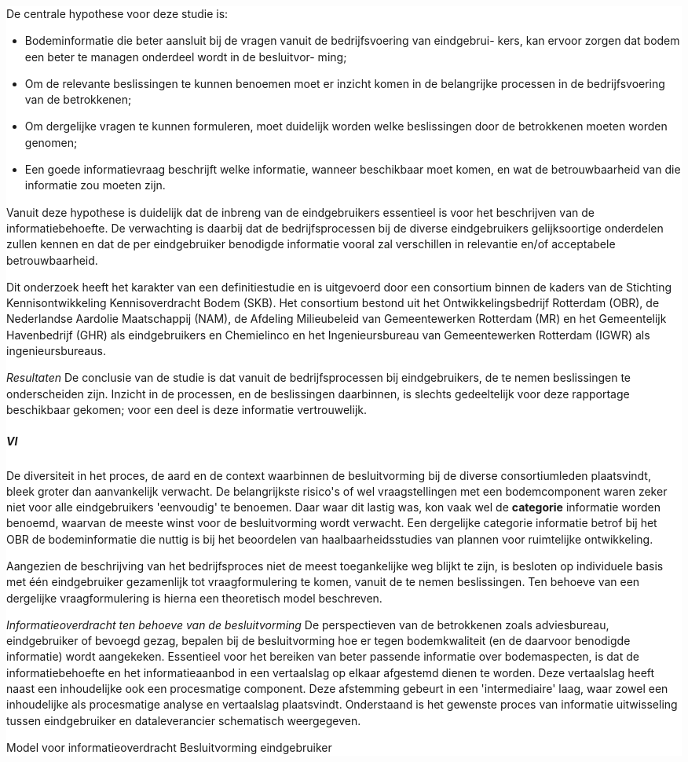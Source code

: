 De centrale hypothese voor deze studie is: 

- Bodeminformatie die beter aansluit bij de vragen vanuit de bedrijfsvoering van eindgebrui-     kers, kan ervoor zorgen dat bodem een beter te managen onderdeel wordt in de besluitvor-     ming; 

- Om de relevante beslissingen te kunnen benoemen moet er inzicht komen in de belangrijke     processen in de bedrijfsvoering van de betrokkenen; 

- Om dergelijke vragen te kunnen formuleren, moet duidelijk worden welke beslissingen door     de betrokkenen moeten worden genomen; 

- Een goede informatievraag beschrijft welke informatie, wanneer beschikbaar moet komen, en     wat de betrouwbaarheid van die informatie zou moeten zijn. 

Vanuit deze hypothese is duidelijk dat de inbreng van de eindgebruikers essentieel is voor het beschrijven van de informatiebehoefte. De verwachting is daarbij dat de bedrijfsprocessen bij de diverse eindgebruikers gelijksoortige onderdelen zullen kennen en dat de per eindgebruiker benodigde informatie vooral zal verschillen in relevantie en/of acceptabele betrouwbaarheid. 

Dit onderzoek heeft het karakter van een definitiestudie en is uitgevoerd door een consortium binnen de kaders van de Stichting Kennisontwikkeling Kennisoverdracht Bodem (SKB). Het consortium bestond uit het Ontwikkelingsbedrijf Rotterdam (OBR), de Nederlandse Aardolie Maatschappij (NAM), de Afdeling Milieubeleid van Gemeentewerken Rotterdam (MR) en het Gemeentelijk Havenbedrijf (GHR) als eindgebruikers en Chemielinco en het Ingenieursbureau van Gemeentewerken Rotterdam (IGWR) als ingenieursbureaus. 

_Resultaten_ De conclusie van de studie is dat vanuit de bedrijfsprocessen bij eindgebruikers, de te nemen beslissingen te onderscheiden zijn. Inzicht in de processen, en de beslissingen daarbinnen, is slechts gedeeltelijk voor deze rapportage beschikbaar gekomen; voor een deel is deze informatie vertrouwelijk. 


##### VI 

De diversiteit in het proces, de aard en de context waarbinnen de besluitvorming bij de diverse consortiumleden plaatsvindt, bleek groter dan aanvankelijk verwacht. De belangrijkste risico's of wel vraagstellingen met een bodemcomponent waren zeker niet voor alle eindgebruikers 'eenvoudig' te benoemen. Daar waar dit lastig was, kon vaak wel de **categorie** informatie worden benoemd, waarvan de meeste winst voor de besluitvorming wordt verwacht. Een dergelijke categorie informatie betrof bij het OBR de bodeminformatie die nuttig is bij het beoordelen van haalbaarheidsstudies van plannen voor ruimtelijke ontwikkeling. 

Aangezien de beschrijving van het bedrijfsproces niet de meest toegankelijke weg blijkt te zijn, is besloten op individuele basis met één eindgebruiker gezamenlijk tot vraagformulering te komen, vanuit de te nemen beslissingen. Ten behoeve van een dergelijke vraagformulering is hierna een theoretisch model beschreven. 

_Informatieoverdracht ten behoeve van de besluitvorming_ De perspectieven van de betrokkenen zoals adviesbureau, eindgebruiker of bevoegd gezag, bepalen bij de besluitvorming hoe er tegen bodemkwaliteit (en de daarvoor benodigde informatie) wordt aangekeken. Essentieel voor het bereiken van beter passende informatie over bodemaspecten, is dat de informatiebehoefte en het informatieaanbod in een vertaalslag op elkaar afgestemd dienen te worden. Deze vertaalslag heeft naast een inhoudelijke ook een procesmatige component. Deze afstemming gebeurt in een 'intermediaire' laag, waar zowel een inhoudelijke als procesmatige analyse en vertaalslag plaatsvindt. Onderstaand is het gewenste proces van informatie uitwisseling tussen eindgebruiker en dataleverancier schematisch weergegeven. 

Model voor informatieoverdracht Besluitvorming eindgebruiker 
